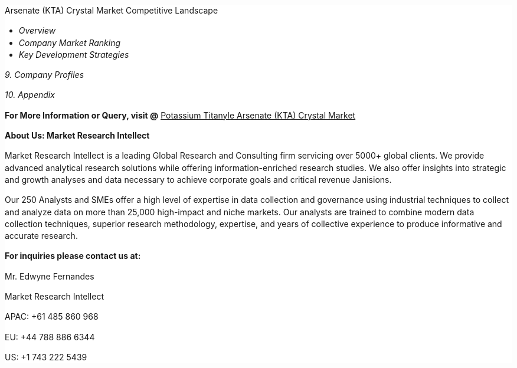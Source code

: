 Arsenate (KTA) Crystal Market Competitive Landscape</span></em></p><ul><li><em><span class="">Overview</span></em></li><li><em><span class="">Company Market Ranking</span></em></li><li><em><span class="">Key Development Strategies</span></em></li></ul><p><em><span class="font-[700]">9. Company Profiles</span></em></p><p><em><span class="font-[700]">10. Appendix</span></em></p><p><span class="font-[700]"><strong>For More Information or Query, visit&nbsp;@</strong>&nbsp;</span><span class="font-[700]"><a href="https://www.marketresearchintellect.com/product/global-potassium-titanyle-arsenate-kta-crystal-market/?utm_source=Linkedin&utm_medium=842" target="_blank" data-tracking-control-name="article-ssr-frontend-pulse_little-text-block" data-tracking-will-navigate="" data-test-link="">Potassium Titanyle Arsenate (KTA) Crystal Market</a></span></p><p><strong><span class="font-[700]">About Us: Market Research Intellect</span></strong></p><p><span class="">Market Research Intellect is a leading Global Research and Consulting firm servicing over 5000+ global clients. We provide advanced analytical research solutions while offering information-enriched research studies.&nbsp;</span>We also offer insights into strategic and growth analyses and data necessary to achieve corporate goals and critical revenue Janisions.</p><p><span class="">Our 250 Analysts and SMEs offer a high level of expertise in data collection and governance using industrial techniques to collect and analyze data on more than 25,000 high-impact and niche markets. Our analysts are trained to combine modern data collection techniques, superior research methodology, expertise, and years of collective experience to produce informative and accurate research.</span></p><p><strong>For inquiries please contact us at:</strong></p><p>Mr. Edwyne Fernandes</p><p>Market Research Intellect</p><p>APAC: +61 485 860 968</p><p>EU: +44 788 886 6344</p><p>US: +1 743 222 5439</p>
